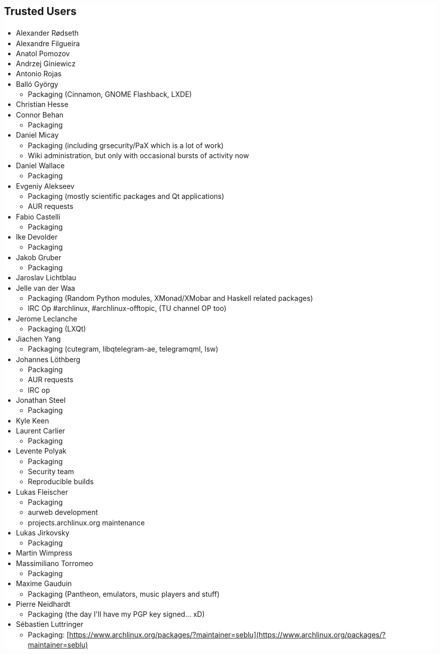 ## Trusted Users

*   Alexander Rødseth
*   Alexandre Filgueira
*   Anatol Pomozov
*   Andrzej Giniewicz
*   Antonio Rojas
*   Balló György
    *   Packaging (Cinnamon, GNOME Flashback, LXDE)
*   Christian Hesse
*   Connor Behan
    *   Packaging
*   Daniel Micay
    *   Packaging (including grsecurity/PaX which is a lot of work)
    *   Wiki administration, but only with occasional bursts of activity now
*   Daniel Wallace
    *   Packaging
*   Evgeniy Alekseev
    *   Packaging (mostly scientific packages and Qt applications)
    *   AUR requests
*   Fabio Castelli
    *   Packaging
*   Ike Devolder
    *   Packaging
*   Jakob Gruber
    *   Packaging
*   Jaroslav Lichtblau
*   Jelle van der Waa
    *   Packaging (Random Python modules, XMonad/XMobar and Haskell related packages)
    *   IRC Op #archlinux, #archlinux-offtopic, (TU channel OP too)
*   Jerome Leclanche
    *   Packaging (LXQt)
*   Jiachen Yang
    *   Packaging (cutegram, libqtelegram-ae, telegramqml, lsw)
*   Johannes Löthberg
    *   Packaging
    *   AUR requests
    *   IRC op
*   Jonathan Steel
    *   Packaging
*   Kyle Keen
*   Laurent Carlier
    *   Packaging
*   Levente Polyak
    *   Packaging
    *   Security team
    *   Reproducible builds
*   Lukas Fleischer
    *   Packaging
    *   aurweb development
    *   projects.archlinux.org maintenance
*   Lukas Jirkovsky
    *   Packaging
*   Martin Wimpress
*   Massimiliano Torromeo
    *   Packaging
*   Maxime Gauduin
    *   Packaging (Pantheon, emulators, music players and stuff)
*   Pierre Neidhardt
    *   Packaging (the day I'll have my PGP key signed... xD)
*   Sébastien Luttringer
    *   Packaging: [https://www.archlinux.org/packages/?maintainer=seblu](https://www.archlinux.org/packages/?maintainer=seblu)